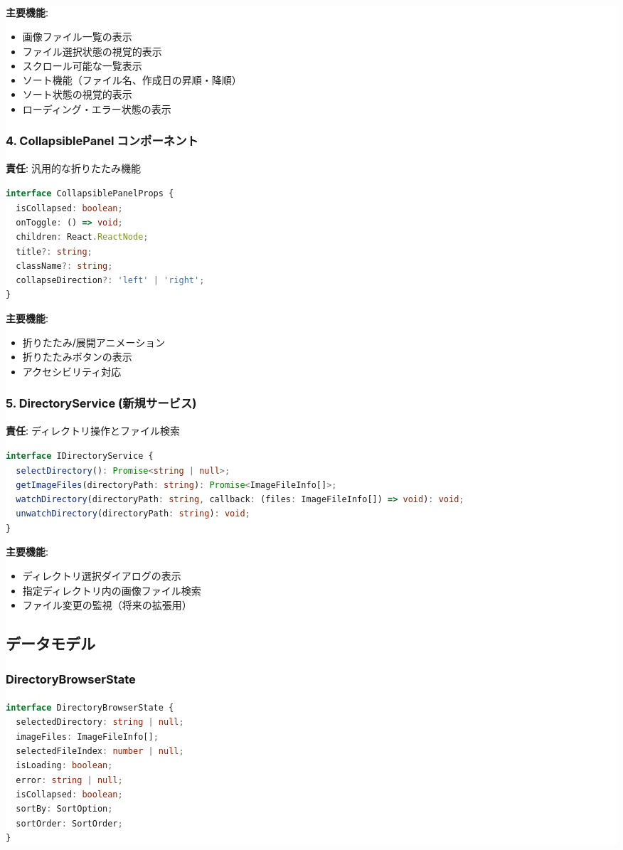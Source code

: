 **主要機能**:
- 画像ファイル一覧の表示
- ファイル選択状態の視覚的表示
- スクロール可能な一覧表示
- ソート機能（ファイル名、作成日の昇順・降順）
- ソート状態の視覚的表示
- ローディング・エラー状態の表示

### 4. CollapsiblePanel コンポーネント

**責任**: 汎用的な折りたたみ機能

```typescript
interface CollapsiblePanelProps {
  isCollapsed: boolean;
  onToggle: () => void;
  children: React.ReactNode;
  title?: string;
  className?: string;
  collapseDirection?: 'left' | 'right';
}
```

**主要機能**:
- 折りたたみ/展開アニメーション
- 折りたたみボタンの表示
- アクセシビリティ対応

### 5. DirectoryService (新規サービス)

**責任**: ディレクトリ操作とファイル検索

```typescript
interface IDirectoryService {
  selectDirectory(): Promise<string | null>;
  getImageFiles(directoryPath: string): Promise<ImageFileInfo[]>;
  watchDirectory(directoryPath: string, callback: (files: ImageFileInfo[]) => void): void;
  unwatchDirectory(directoryPath: string): void;
}
```

**主要機能**:
- ディレクトリ選択ダイアログの表示
- 指定ディレクトリ内の画像ファイル検索
- ファイル変更の監視（将来の拡張用）

## データモデル

### DirectoryBrowserState

```typescript
interface DirectoryBrowserState {
  selectedDirectory: string | null;
  imageFiles: ImageFileInfo[];
  selectedFileIndex: number | null;
  isLoading: boolean;
  error: string | null;
  isCollapsed: boolean;
  sortBy: SortOption;
  sortOrder: SortOrder;
}
```
